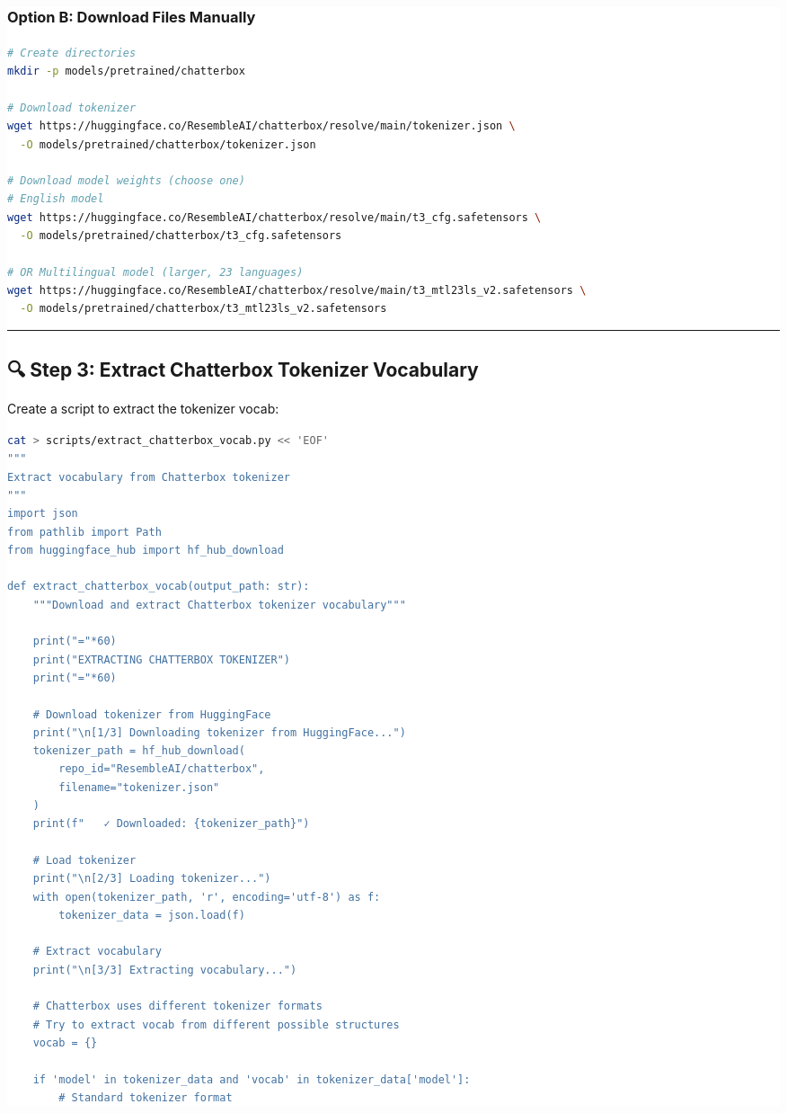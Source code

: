 ### Option B: Download Files Manually

```bash
# Create directories
mkdir -p models/pretrained/chatterbox

# Download tokenizer
wget https://huggingface.co/ResembleAI/chatterbox/resolve/main/tokenizer.json \
  -O models/pretrained/chatterbox/tokenizer.json

# Download model weights (choose one)
# English model
wget https://huggingface.co/ResembleAI/chatterbox/resolve/main/t3_cfg.safetensors \
  -O models/pretrained/chatterbox/t3_cfg.safetensors

# OR Multilingual model (larger, 23 languages)
wget https://huggingface.co/ResembleAI/chatterbox/resolve/main/t3_mtl23ls_v2.safetensors \
  -O models/pretrained/chatterbox/t3_mtl23ls_v2.safetensors
```

---

## 🔍 Step 3: Extract Chatterbox Tokenizer Vocabulary

Create a script to extract the tokenizer vocab:

```bash
cat > scripts/extract_chatterbox_vocab.py << 'EOF'
"""
Extract vocabulary from Chatterbox tokenizer
"""
import json
from pathlib import Path
from huggingface_hub import hf_hub_download

def extract_chatterbox_vocab(output_path: str):
    """Download and extract Chatterbox tokenizer vocabulary"""
    
    print("="*60)
    print("EXTRACTING CHATTERBOX TOKENIZER")
    print("="*60)
    
    # Download tokenizer from HuggingFace
    print("\n[1/3] Downloading tokenizer from HuggingFace...")
    tokenizer_path = hf_hub_download(
        repo_id="ResembleAI/chatterbox",
        filename="tokenizer.json"
    )
    print(f"   ✓ Downloaded: {tokenizer_path}")
    
    # Load tokenizer
    print("\n[2/3] Loading tokenizer...")
    with open(tokenizer_path, 'r', encoding='utf-8') as f:
        tokenizer_data = json.load(f)
    
    # Extract vocabulary
    print("\n[3/3] Extracting vocabulary...")
    
    # Chatterbox uses different tokenizer formats
    # Try to extract vocab from different possible structures
    vocab = {}
    
    if 'model' in tokenizer_data and 'vocab' in tokenizer_data['model']:
        # Standard tokenizer format
```
